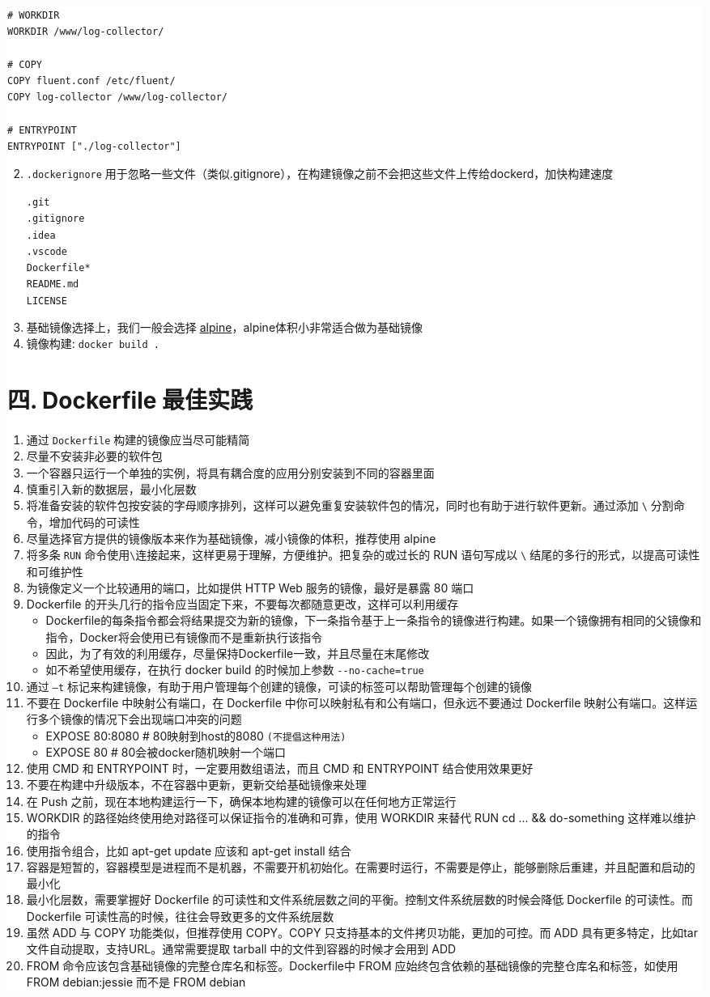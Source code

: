    ```
   # WORKDIR
   WORKDIR /www/log-collector/

   # COPY
   COPY fluent.conf /etc/fluent/
   COPY log-collector /www/log-collector/

   # ENTRYPOINT
   ENTRYPOINT ["./log-collector"]
   ```
2. `.dockerignore` 用于忽略一些文件（类似.gitignore），在构建镜像之前不会把这些文件上传给dockerd，加快构建速度
   ```
   .git
   .gitignore
   .idea
   .vscode
   Dockerfile*
   README.md
   LICENSE
   ```
3. 基础镜像选择上，我们一般会选择 [alpine](https://hub.docker.com/_/alpine/)，alpine体积小非常适合做为基础镜像
4. 镜像构建: `docker build .`

# 四. Dockerfile 最佳实践
1. 通过 `Dockerfile` 构建的镜像应当尽可能精简
2. 尽量不安装非必要的软件包
3. 一个容器只运行一个单独的实例，将具有耦合度的应用分别安装到不同的容器里面
4. 慎重引入新的数据层，最小化层数
5. 将准备安装的软件包按安装的字母顺序排列，这样可以避免重复安装软件包的情况，同时也有助于进行软件更新。通过添加 `\` 分割命令，增加代码的可读性
6. 尽量选择官方提供的镜像版本来作为基础镜像，减小镜像的体积，推荐使用 alpine
7. 将多条 `RUN` 命令使用`\`连接起来，这样更易于理解，方便维护。把复杂的或过长的 RUN 语句写成以 `\` 结尾的多行的形式，以提高可读性和可维护性
8. 为镜像定义一个比较通用的端口，比如提供 HTTP Web 服务的镜像，最好是暴露 80 端口
9. Dockerfile 的开头几行的指令应当固定下来，不要每次都随意更改，这样可以利用缓存
    + Dockerfile的每条指令都会将结果提交为新的镜像，下一条指令基于上一条指令的镜像进行构建。如果一个镜像拥有相同的父镜像和指令，Docker将会使用已有镜像而不是重新执行该指令
    + 因此，为了有效的利用缓存，尽量保持Dockerfile一致，并且尽量在末尾修改
    + 如不希望使用缓存，在执行 docker build 的时候加上参数 `--no-cache=true`
10. 通过 `–t` 标记来构建镜像，有助于用户管理每个创建的镜像，可读的标签可以帮助管理每个创建的镜像
11. 不要在 Dockerfile 中映射公有端口，在 Dockerfile 中你可以映射私有和公有端口，但永远不要通过 Dockerfile 映射公有端口。这样运行多个镜像的情况下会出现端口冲突的问题
    + EXPOSE 80:8080  # 80映射到host的8080 `(不提倡这种用法)`
    + EXPOSE 80 # 80会被docker随机映射一个端口
12. 使用 CMD 和 ENTRYPOINT 时，一定要用数组语法，而且 CMD 和 ENTRYPOINT 结合使用效果更好
13. 不要在构建中升级版本，不在容器中更新，更新交给基础镜像来处理
14. 在 Push 之前，现在本地构建运行一下，确保本地构建的镜像可以在任何地方正常运行
15. WORKDIR 的路径始终使用绝对路径可以保证指令的准确和可靠，使用 WORKDIR 来替代 RUN cd ... && do-something 这样难以维护的指令
16. 使用指令组合，比如 apt-get update 应该和 apt-get install 结合
17. 容器是短暂的，容器模型是进程而不是机器，不需要开机初始化。在需要时运行，不需要是停止，能够删除后重建，并且配置和启动的最小化
18. 最小化层数，需要掌握好 Dockerfile 的可读性和文件系统层数之间的平衡。控制文件系统层数的时候会降低 Dockerfile 的可读性。而 Dockerfile 可读性高的时候，往往会导致更多的文件系统层数
19. 虽然 ADD 与 COPY 功能类似，但推荐使用 COPY。COPY 只支持基本的文件拷贝功能，更加的可控。而 ADD 具有更多特定，比如tar文件自动提取，支持URL。通常需要提取 tarball 中的文件到容器的时候才会用到 ADD
20. FROM 命令应该包含基础镜像的完整仓库名和标签。Dockerfile中 FROM 应始终包含依赖的基础镜像的完整仓库名和标签，如使用 FROM debian:jessie 而不是 FROM debian


